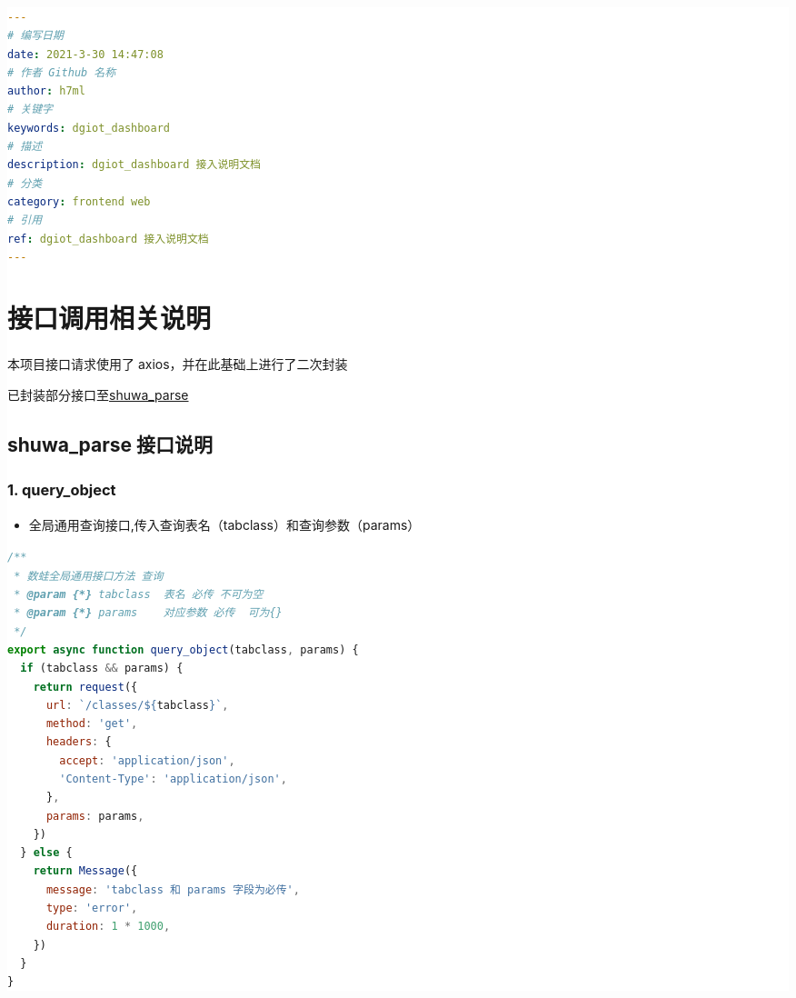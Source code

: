 ```yaml
---
# 编写日期
date: 2021-3-30 14:47:08
# 作者 Github 名称
author: h7ml
# 关键字
keywords: dgiot_dashboard
# 描述
description: dgiot_dashboard 接入说明文档
# 分类
category: frontend web
# 引用
ref: dgiot_dashboard 接入说明文档
---
```


# 接口调用相关说明

本项目接口请求使用了 axios，并在此基础上进行了二次封装

已封装部分接口至[shuwa_parse](https://github1s.com/dgiot/dgiot_dashboard/blob/master/src/api/shuwa_parse/index.js)

## shuwa_parse 接口说明


### 1. query_object

- 全局通用查询接口,传入查询表名（tabclass）和查询参数（params）

```javascript
/**
 * 数蛙全局通用接口方法 查询
 * @param {*} tabclass  表名 必传 不可为空
 * @param {*} params    对应参数 必传  可为{}
 */
export async function query_object(tabclass, params) {
  if (tabclass && params) {
    return request({
      url: `/classes/${tabclass}`,
      method: 'get',
      headers: {
        accept: 'application/json',
        'Content-Type': 'application/json',
      },
      params: params,
    })
  } else {
    return Message({
      message: 'tabclass 和 params 字段为必传',
      type: 'error',
      duration: 1 * 1000,
    })
  }
}
```
